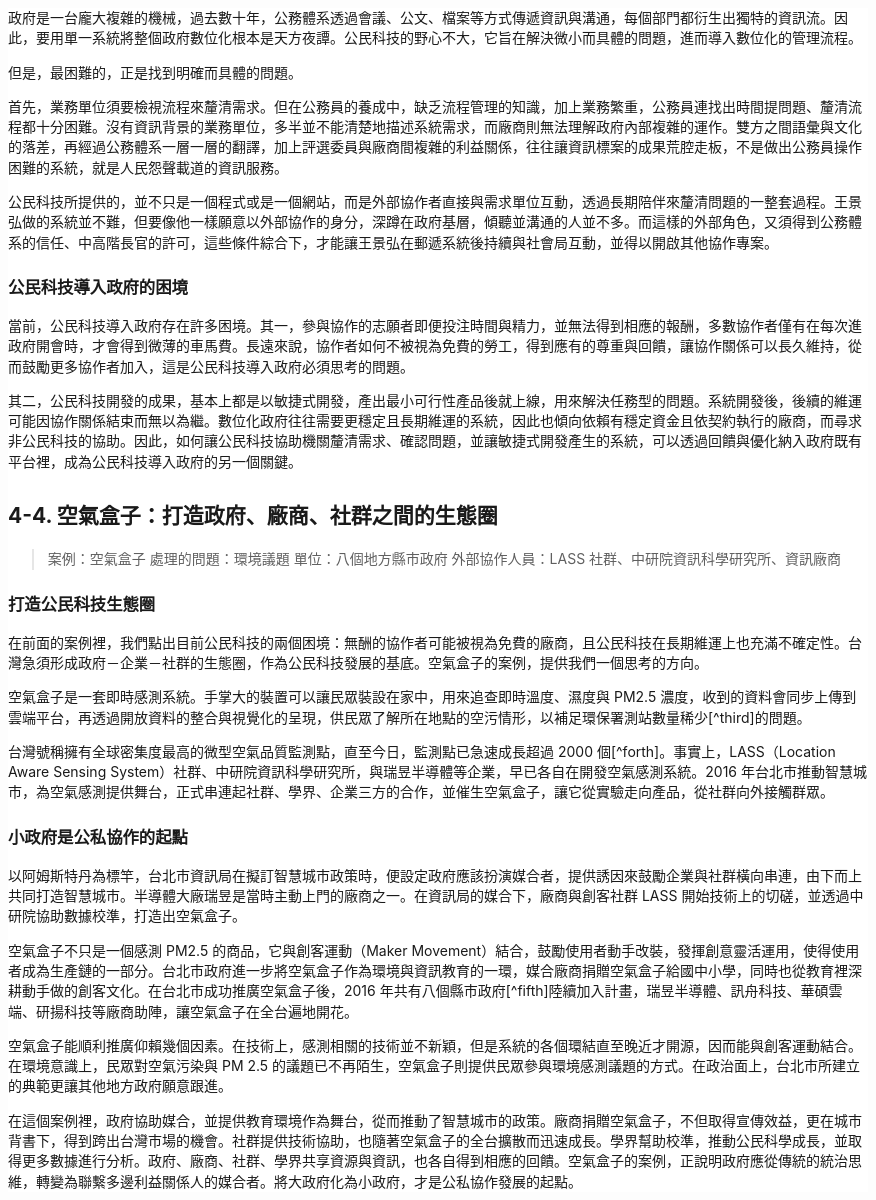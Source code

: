 政府是一台龐大複雜的機械，過去數十年，公務體系透過會議、公文、檔案等方式傳遞資訊與溝通，每個部門都衍生出獨特的資訊流。因此，要用單一系統將整個政府數位化根本是天方夜譚。公民科技的野心不大，它旨在解決微小而具體的問題，進而導入數位化的管理流程。

但是，最困難的，正是找到明確而具體的問題。

首先，業務單位須要檢視流程來釐清需求。但在公務員的養成中，缺乏流程管理的知識，加上業務繁重，公務員連找出時間提問題、釐清流程都十分困難。沒有資訊背景的業務單位，多半並不能清楚地描述系統需求，而廠商則無法理解政府內部複雜的運作。雙方之間語彙與文化的落差，再經過公務體系一層一層的翻譯，加上評選委員與廠商間複雜的利益關係，往往讓資訊標案的成果荒腔走板，不是做出公務員操作困難的系統，就是人民怨聲載道的資訊服務。

公民科技所提供的，並不只是一個程式或是一個網站，而是外部協作者直接與需求單位互動，透過長期陪伴來釐清問題的一整套過程。王景弘做的系統並不難，但要像他一樣願意以外部協作的身分，深蹲在政府基層，傾聽並溝通的人並不多。而這樣的外部角色，又須得到公務體系的信任、中高階長官的許可，這些條件綜合下，才能讓王景弘在郵遞系統後持續與社會局互動，並得以開啟其他協作專案。

### 公民科技導入政府的困境

當前，公民科技導入政府存在許多困境。其一，參與協作的志願者即便投注時間與精力，並無法得到相應的報酬，多數協作者僅有在每次進政府開會時，才會得到微薄的車馬費。長遠來說，協作者如何不被視為免費的勞工，得到應有的尊重與回饋，讓協作關係可以長久維持，從而鼓勵更多協作者加入，這是公民科技導入政府必須思考的問題。

其二，公民科技開發的成果，基本上都是以敏捷式開發，產出最小可行性產品後就上線，用來解決任務型的問題。系統開發後，後續的維運可能因協作關係結束而無以為繼。數位化政府往往需要更穩定且長期維運的系統，因此也傾向依賴有穩定資金且依契約執行的廠商，而尋求非公民科技的協助。因此，如何讓公民科技協助機關釐清需求、確認問題，並讓敏捷式開發產生的系統，可以透過回饋與優化納入政府既有平台裡，成為公民科技導入政府的另一個關鍵。

## 4-4. 空氣盒子：打造政府、廠商、社群之間的生態圈

> 案例：空氣盒子
> 處理的問題：環境議題
> 單位：八個地方縣市政府
> 外部協作人員：LASS 社群、中研院資訊科學研究所、資訊廠商

### 打造公民科技生態圈

在前面的案例裡，我們點出目前公民科技的兩個困境：無酬的協作者可能被視為免費的廠商，且公民科技在長期維運上也充滿不確定性。台灣急須形成政府－企業－社群的生態圈，作為公民科技發展的基底。空氣盒子的案例，提供我們一個思考的方向。

空氣盒子是一套即時感測系統。手掌大的裝置可以讓民眾裝設在家中，用來追查即時溫度、濕度與 PM2.5 濃度，收到的資料會同步上傳到雲端平台，再透過開放資料的整合與視覺化的呈現，供民眾了解所在地點的空污情形，以補足環保署測站數量稀少[^third]的問題。

台灣號稱擁有全球密集度最高的微型空氣品質監測點，直至今日，監測點已急速成長超過 2000 個[^forth]。事實上，LASS（Location Aware Sensing System）社群、中研院資訊科學研究所，與瑞昱半導體等企業，早已各自在開發空氣感測系統。2016 年台北市推動智慧城市，為空氣感測提供舞台，正式串連起社群、學界、企業三方的合作，並催生空氣盒子，讓它從實驗走向產品，從社群向外接觸群眾。

### 小政府是公私協作的起點

以阿姆斯特丹為標竿，台北市資訊局在擬訂智慧城市政策時，便設定政府應該扮演媒合者，提供誘因來鼓勵企業與社群橫向串連，由下而上共同打造智慧城市。半導體大廠瑞昱是當時主動上門的廠商之一。在資訊局的媒合下，廠商與創客社群 LASS 開始技術上的切磋，並透過中研院協助數據校準，打造出空氣盒子。

空氣盒子不只是一個感測 PM2.5 的商品，它與創客運動（Maker Movement）結合，鼓勵使用者動手改裝，發揮創意靈活運用，使得使用者成為生產鏈的一部分。台北市政府進一步將空氣盒子作為環境與資訊教育的一環，媒合廠商捐贈空氣盒子給國中小學，同時也從教育裡深耕動手做的創客文化。在台北市成功推廣空氣盒子後，2016 年共有八個縣市政府[^fifth]陸續加入計畫，瑞昱半導體、訊舟科技、華碩雲端、研揚科技等廠商助陣，讓空氣盒子在全台遍地開花。

空氣盒子能順利推廣仰賴幾個因素。在技術上，感測相關的技術並不新穎，但是系統的各個環結直至晚近才開源，因而能與創客運動結合。在環境意識上，民眾對空氣污染與 PM 2.5 的議題已不再陌生，空氣盒子則提供民眾參與環境感測議題的方式。在政治面上，台北市所建立的典範更讓其他地方政府願意跟進。

在這個案例裡，政府協助媒合，並提供教育環境作為舞台，從而推動了智慧城市的政策。廠商捐贈空氣盒子，不但取得宣傳效益，更在城市背書下，得到跨出台灣市場的機會。社群提供技術協助，也隨著空氣盒子的全台擴散而迅速成長。學界幫助校準，推動公民科學成長，並取得更多數據進行分析。政府、廠商、社群、學界共享資源與資訊，也各自得到相應的回饋。空氣盒子的案例，正說明政府應從傳統的統治思維，轉變為聯繫多邊利益關係人的媒合者。將大政府化為小政府，才是公私協作發展的起點。
